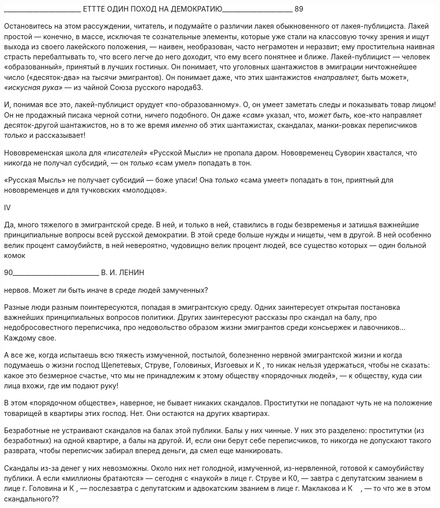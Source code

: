 
________________________ ЕТТТЕ ОДИН ПОХОД НА ДЕМОКРАТИЮ______________________ 89

Остановитесь на этом рассуждении, читатель, и подумайте о различии лакея обык­новенного от лакея-публициста. Лакей простой — конечно, в массе, исключая те созна­тельные элементы, которые уже стали на классовую точку зрения и ищут выхода из своего лакейского положения, — наивен, необразован, часто неграмотен и неразвит; ему простительна наивная страсть перебалтывать то, что всего легче до него доходит, что ему всего понятнее и ближе. Лакей-публицист — человек «образованный», приня­тый в лучших гостиных. Он понимает, что уголовных шантажистов в эмиграции ни­чтожнейшее число («десяток-два» на _тысячи_ эмигрантов). Он понимает даже, что этих шантажистов _«направляет,_ быть может», _«искусная рука»_ — из чайной Союза русского народа63.

И, понимая все это, лакей-публицист орудует «по-образованному». О, он умеет за­метать следы и показывать товар лицом! Он не продажный писака черной сотни, ниче­го подобного. Он даже _«сам»_ указал, что, _может быть,_ кое-кто направляет десяток-другой шантажистов, но в то же время _именно_ об этих шантажистах, скандалах, манки-ровках переписчиков _только_ и рассказывает!

Нововременская школа для _«писателей»_ «Русской Мысли» не пропала даром. Ново­временец Суворин хвастался, что никогда не получал субсидий, — он _только_ «сам умел» попадать в тон.

«Русская Мысль» не получает субсидий — боже упаси! Она _только_ «сама умеет» попадать в тон, приятный для нововременцев и для тучковских «молодцов».

IV

Да, много тяжелого в эмигрантской среде. В ней, и только в ней, ставились в годы безвременья и затишья важнейшие принципиальные вопросы всей русской демократии. В этой среде больше нужды и нищеты, чем в другой. В ней особенно велик процент са­моубийств, в ней невероятно, чудовищно велик процент людей, все существо которых — один больной комок

  

90___________________________ В. И. ЛЕНИН

нервов. Может ли быть иначе в среде людей замученных?

Разные люди разным поинтересуются, попадая в эмигрантскую среду. Одних заин­тересует открытая постановка важнейших принципиальных вопросов политики. Других заинтересуют рассказы про скандал на балу, про недобросовестного переписчика, про недовольство образом жизни эмигрантов среди консьержек и лавочников... Каждому свое.

А все же, когда испытаешь всю тяжесть измученной, постылой, болезненно нервной эмигрантской жизни и когда подумаешь о жизни господ Щепетевых, Струве, Голови­ных, Изгоевых и К , то никак нельзя удержаться, чтобы не сказать: какое это безмерное счастье, что мы не принадлежим к этому обществу «порядочных людей», — к общест­ву, куда сии лица вхожи, где им подают руку!

В этом «порядочном обществе», наверное, не бывает никаких скандалов. Проститут­ки не попадают чуть не на положение товарищей в квартиры этих господ. Нет. Они ос­таются на других квартирах.

Безработные не устраивают скандалов на балах этой публики. Балы у них чинные. У них это разделено: проститутки (из безработных) на одной квартире, а балы на другой. И, если они берут себе переписчиков, то никогда не допускают такого разврата, чтобы переписчик забирал вперед деньги, да смел еще манкировать.

Скандалы из-за денег у них невозможны. Около них нет голодной, измученной, из-нервленной, готовой к самоубийству публики. А если «миллионы братаются» — сего­дня с «наукой» в лице г. Струве и К0, — завтра с депутатским званием в лице г. Голо­вина и К , — послезавтра с депутатским и адвокатским званием в лице г. Маклакова и К    , — то что же в этом скандального??
